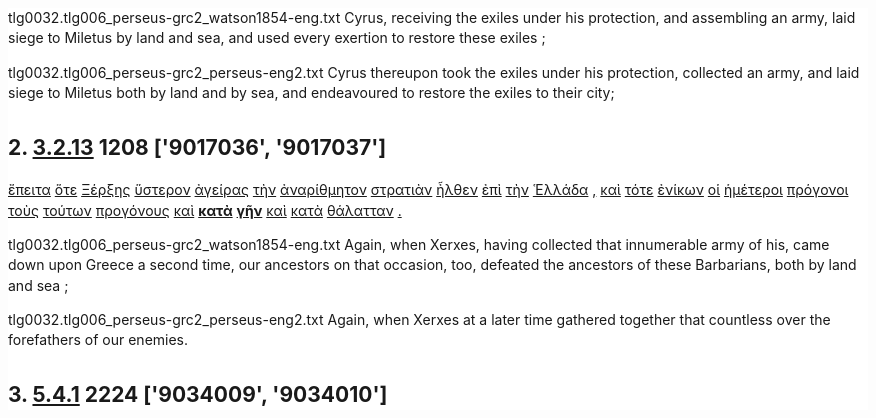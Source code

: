 

tlg0032.tlg006_perseus-grc2_watson1854-eng.txt Cyrus, receiving the exiles under his protection, and assembling an army, laid siege to Miletus by land and sea, and used every exertion to restore these exiles ; 

tlg0032.tlg006_perseus-grc2_perseus-eng2.txt Cyrus  thereupon took the exiles under his protection, collected an army, and laid siege to  Miletus  both by land and by sea, and endeavoured to restore the exiles to their city; 

## 2. [3.2.13](https://beyond-translation.perseus.org/reader/urn:cts:greekLit:tlg0032.tlg006.perseus-grc2:3.2.13?mode=syntax-trees) 1208 ['9017036', '9017037']
[ἔπειτα](https://atlas-test.fly.dev/morphology/lemmas/?lang=grc&q=ἔπειτα "ἔπειτα d-------- then, next") [ὅτε](https://atlas-test.fly.dev/morphology/lemmas/?lang=grc&q=ὅτε "ὅτε c-------- when") [Ξέρξης](https://atlas-test.fly.dev/morphology/lemmas/?lang=grc&q=Ξέρξης "Ξέρξης n-s---mn- Xerxes") [ὕστερον](https://atlas-test.fly.dev/morphology/lemmas/?lang=grc&q=ὕστερον "ὕστερον d-------c the afterbirth") [ἀγείρας](https://atlas-test.fly.dev/morphology/lemmas/?lang=grc&q=ἀγείρω "ἀγείρω v-sapamn- to bring together, gather together") [τὴν](https://atlas-test.fly.dev/morphology/lemmas/?lang=grc&q=ὁ "ὁ l-s---fa- the") [ἀναρίθμητον](https://atlas-test.fly.dev/morphology/lemmas/?lang=grc&q=ἀναρίθμητος "ἀναρίθμητος a-s---fa- not to be counted, countless") [στρατιὰν](https://atlas-test.fly.dev/morphology/lemmas/?lang=grc&q=στρατιά "στρατιά n-s---fa- army") [ἦλθεν](https://atlas-test.fly.dev/morphology/lemmas/?lang=grc&q=ἔρχομαι "ἔρχομαι v3saia--- to come") [ἐπὶ](https://atlas-test.fly.dev/morphology/lemmas/?lang=grc&q=ἐπί "ἐπί r-------- on, upon with gen., dat., and acc.") [τὴν](https://atlas-test.fly.dev/morphology/lemmas/?lang=grc&q=ὁ "ὁ l-s---fa- the") [Ἑλλάδα](https://atlas-test.fly.dev/morphology/lemmas/?lang=grc&q=Ἑλλάς "Ἑλλάς n-s---fa- Hellas") [,](https://atlas-test.fly.dev/morphology/lemmas/?lang=grc&q=, ", u-------- NoDef") [καὶ](https://atlas-test.fly.dev/morphology/lemmas/?lang=grc&q=καί "καί b-------- and, also") [τότε](https://atlas-test.fly.dev/morphology/lemmas/?lang=grc&q=τότε "τότε d-------- at that time, then") [ἐνίκων](https://atlas-test.fly.dev/morphology/lemmas/?lang=grc&q=νικάω "νικάω v3piia--- to conquer, prevail, vanquish") [οἱ](https://atlas-test.fly.dev/morphology/lemmas/?lang=grc&q=ὁ "ὁ l-p---mn- the") [ἡμέτεροι](https://atlas-test.fly.dev/morphology/lemmas/?lang=grc&q=ἡμέτερος "ἡμέτερος a-p---mn- our") [πρόγονοι](https://atlas-test.fly.dev/morphology/lemmas/?lang=grc&q=πρόγονος "πρόγονος n-p---mn- a forefather, ancestor") [τοὺς](https://atlas-test.fly.dev/morphology/lemmas/?lang=grc&q=ὁ "ὁ l-p---ma- the") [τούτων](https://atlas-test.fly.dev/morphology/lemmas/?lang=grc&q=οὗτος "οὗτος a-p---mg- this; that") [προγόνους](https://atlas-test.fly.dev/morphology/lemmas/?lang=grc&q=πρόγονος "πρόγονος n-p---ma- a forefather, ancestor") [καὶ](https://atlas-test.fly.dev/morphology/lemmas/?lang=grc&q=καί "καί b-------- and, also") **[κατὰ](https://atlas-test.fly.dev/morphology/lemmas/?lang=grc&q=κατά "κατά r-------- down, against with gen.; according to, throughout with acc.")** **[γῆν](https://atlas-test.fly.dev/morphology/lemmas/?lang=grc&q=γῆ "γῆ n-s---fa- earth")** [καὶ](https://atlas-test.fly.dev/morphology/lemmas/?lang=grc&q=καί "καί b-------- and, also") [κατὰ](https://atlas-test.fly.dev/morphology/lemmas/?lang=grc&q=κατά "κατά r-------- down, against with gen.; according to, throughout with acc.") [θάλατταν](https://atlas-test.fly.dev/morphology/lemmas/?lang=grc&q=θάλασσα "θάλασσα n-s---fa- the sea") [.](https://atlas-test.fly.dev/morphology/lemmas/?lang=grc&q=. ". u-------- NoDef") 


tlg0032.tlg006_perseus-grc2_watson1854-eng.txt Again, when Xerxes, having collected that innumerable army of his, came down upon Greece a second time, our ancestors on that occasion, too, defeated the ancestors of these Barbarians, both by land and sea ; 

tlg0032.tlg006_perseus-grc2_perseus-eng2.txt Again, when Xerxes at a later time gathered together that countless over the forefathers of our enemies. 

## 3. [5.4.1](https://beyond-translation.perseus.org/reader/urn:cts:greekLit:tlg0032.tlg006.perseus-grc2:5.4.1?mode=syntax-trees) 2224 ['9034009', '9034010']